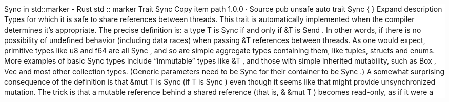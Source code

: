 Sync in std::marker - Rust
std
::
marker
Trait
Sync
Copy item path
1.0.0
·
Source
pub unsafe auto trait Sync { }
Expand description
Types for which it is safe to share references between threads.
This trait is automatically implemented when the compiler determines
it’s appropriate.
The precise definition is: a type
T
is
Sync
if and only if
&T
is
Send
. In other words, if there is no possibility of
undefined behavior
(including data races) when passing
&T
references between threads.
As one would expect, primitive types like
u8
and
f64
are all
Sync
, and so are simple aggregate types containing them,
like tuples, structs and enums. More examples of basic
Sync
types include “immutable” types like
&T
, and those with simple
inherited mutability, such as
Box<T>
,
Vec<T>
and
most other collection types. (Generic parameters need to be
Sync
for their container to be
Sync
.)
A somewhat surprising consequence of the definition is that
&mut T
is
Sync
(if
T
is
Sync
) even though it seems like that might
provide unsynchronized mutation. The trick is that a mutable
reference behind a shared reference (that is,
& &mut T
)
becomes read-only, as if it were a